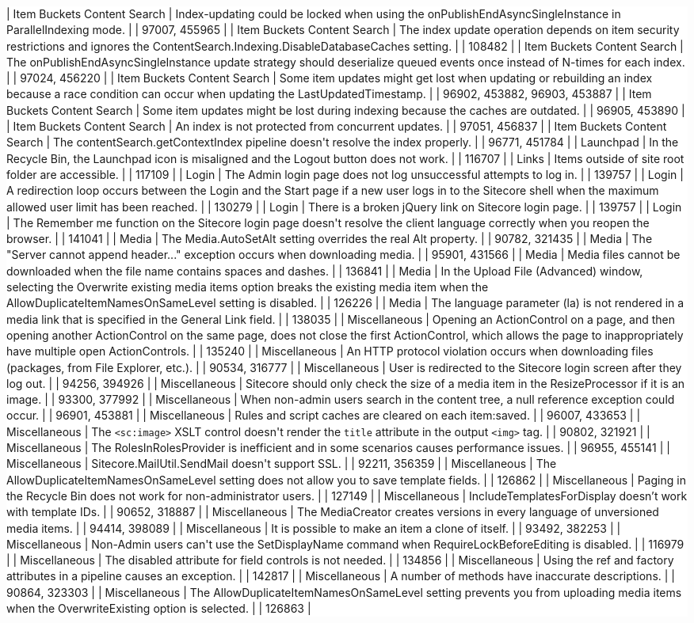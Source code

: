  | Item Buckets Content Search | Index-updating could be locked when using the onPublishEndAsyncSingleInstance in ParallelIndexing mode. |  | 97007, 455965 |
 | Item Buckets Content Search | The index update operation depends on item security restrictions and ignores the ContentSearch.Indexing.DisableDatabaseCaches setting. |  | 108482 |
 | Item Buckets Content Search | The onPublishEndAsyncSingleInstance update strategy should deserialize queued events once instead of N-times for each index. |  | 97024, 456220 |
 | Item Buckets Content Search | Some item updates might get lost when updating or rebuilding an index because a race condition can occur when updating the LastUpdatedTimestamp. |  | 96902, 453882, 96903, 453887 |
 | Item Buckets Content Search | Some item updates might be lost during indexing because the caches are outdated. |  | 96905, 453890 |
 | Item Buckets Content Search | An index is not protected from concurrent updates. |  | 97051, 456837 |
 | Item Buckets Content Search | The contentSearch.getContextIndex pipeline doesn't resolve the index properly. |  | 96771, 451784 |
 | Launchpad | In the Recycle Bin, the Launchpad icon is misaligned and the Logout button does not work. |  | 116707 |
 | Links | Items outside of site root folder are accessible. |  | 117109 |
 | Login | The Admin login page does not log unsuccessful attempts to log in. |  | 139757 |
 | Login | A redirection loop occurs between the Login and the Start page if a new user logs in to the Sitecore shell when the maximum allowed user limit has been reached. |  | 130279 |
 | Login | There is a broken jQuery link on Sitecore login page. |  | 139757 |
 | Login | The Remember me function on the Sitecore login page doesn't resolve the client language correctly when you reopen the browser. |  | 141041 |
 | Media | The Media.AutoSetAlt setting overrides the real Alt property. |  | 90782, 321435 |
 | Media | The "Server cannot append header..." exception occurs when downloading media. |  | 95901, 431566 |
 | Media | Media files cannot be downloaded when the file name contains spaces and dashes. |  | 136841 |
 | Media | In the Upload File (Advanced) window, selecting the Overwrite existing media items option breaks the existing media item when the AllowDuplicateItemNamesOnSameLevel setting is disabled. |  | 126226 |
 | Media | The language parameter (la) is not rendered in a media link that is specified in the General Link field. |  | 138035 |
 | Miscellaneous | Opening an ActionControl on a page, and then opening another ActionControl on the same page, does not close the first ActionControl, which allows the page to inappropriately have multiple open ActionControls. |  | 135240 |
 | Miscellaneous | An HTTP protocol violation occurs when downloading files (packages, from File Explorer, etc.). |  | 90534, 316777 |
 | Miscellaneous | User is redirected to the Sitecore login screen after they log out. |  | 94256, 394926 |
 | Miscellaneous | Sitecore should only check the size of a media item in the ResizeProcessor if it is an image. |  | 93300, 377992 |
 | Miscellaneous | When non-admin users search in the content tree, a null reference exception could occur. |  | 96901, 453881 |
 | Miscellaneous | Rules and script caches are cleared on each item:saved. |  | 96007, 433653 |
 | Miscellaneous | The `<sc:image>` XSLT control doesn't render the `title` attribute in the output `<img>` tag. |  | 90802, 321921 |
 | Miscellaneous | The RolesInRolesProvider is inefficient and in some scenarios causes performance issues. |  | 96955, 455141 |
 | Miscellaneous | Sitecore.MailUtil.SendMail doesn't support SSL. |  | 92211, 356359 |
 | Miscellaneous | The AllowDuplicateItemNamesOnSameLevel setting does not allow you to save template fields. |  | 126862 |
 | Miscellaneous | Paging in the Recycle Bin does not work for non-administrator users. |  | 127149 |
 | Miscellaneous | IncludeTemplatesForDisplay doesn’t work with template IDs. |  | 90652, 318887 |
 | Miscellaneous | The MediaCreator creates versions in every language of unversioned media items. |  | 94414, 398089 |
 | Miscellaneous | It is possible to make an item a clone of itself. |  | 93492, 382253 |
 | Miscellaneous | Non-Admin users can't use the SetDisplayName command when RequireLockBeforeEditing is disabled. |  | 116979 |
 | Miscellaneous | The disabled attribute for field controls is not needed. |  | 134856 |
 | Miscellaneous | Using the ref and factory attributes in a pipeline causes an exception. |  | 142817 |
 | Miscellaneous | A number of methods have inaccurate descriptions. |  | 90864, 323303 |
 | Miscellaneous | The AllowDuplicateItemNamesOnSameLevel setting prevents you from uploading media items when the OverwriteExisting option is selected. |  | 126863 |